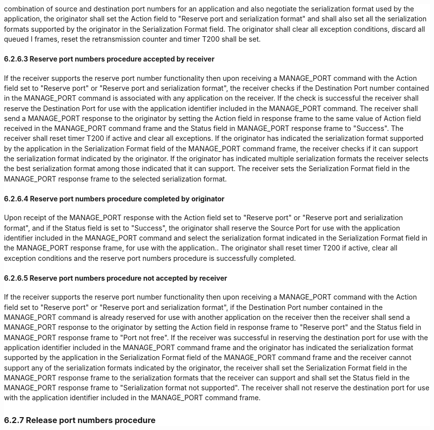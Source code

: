 combination of source and destination port numbers for an application and also
negotiate the serialization format used by the application, the originator
shall set the Action field to \"Reserve port and serialization format\" and
shall also set all the serialization formats supported by the originator in
the Serialization Format field. The originator shall clear all exception
conditions, discard all queued I frames, reset the retransmission counter and
timer T200 shall be set.
#### 6.2.6.3 Reserve port numbers procedure accepted by receiver
If the receiver supports the reserve port number functionality then upon
receiving a MANAGE_PORT command with the Action field set to \"Reserve port\"
or \"Reserve port and serialization format\", the receiver checks if the
Destination Port number contained in the MANAGE_PORT command is associated
with any application on the receiver.
If the check is successful the receiver shall reserve the Destination Port for
use with the application identifier included in the MANAGE_PORT command. The
receiver shall send a MANAGE_PORT response to the originator by setting the
Action field in response frame to the same value of Action field received in
the MANAGE_PORT command frame and the Status field in MANAGE_PORT response
frame to \"Success\". The receiver shall reset timer T200 if active and clear
all exceptions.
If the originator has indicated the serialization format supported by the
application in the Serialization Format field of the MANAGE_PORT command
frame, the receiver checks if it can support the serialization format
indicated by the originator. If the originator has indicated multiple
serialization formats the receiver selects the best serialization format among
those indicated that it can support. The receiver sets the Serialization
Format field in the MANAGE_PORT response frame to the selected serialization
format.
#### 6.2.6.4 Reserve port numbers procedure completed by originator
Upon receipt of the MANAGE_PORT response with the Action field set to
\"Reserve port\" or \"Reserve port and serialization format\", and if the
Status field is set to \"Success\", the originator shall reserve the Source
Port for use with the application identifier included in the MANAGE_PORT
command and select the serialization format indicated in the Serialization
Format field in the MANAGE_PORT response frame, for use with the application..
The originator shall reset timer T200 if active, clear all exception
conditions and the reserve port numbers procedure is successfully completed.
#### 6.2.6.5 Reserve port numbers procedure not accepted by receiver
If the receiver supports the reserve port number functionality then upon
receiving a MANAGE_PORT command with the Action field set to \"Reserve port\"
or \"Reserve port and serialization format\", if the Destination Port number
contained in the MANAGE_PORT command is already reserved for use with another
application on the receiver then the receiver shall send a MANAGE_PORT
response to the originator by setting the Action field in response frame to
\"Reserve port\" and the Status field in MANAGE_PORT response frame to \"Port
not free\".
If the receiver was successful in reserving the destination port for use with
the application identifier included in the MANAGE_PORT command frame and the
originator has indicated the serialization format supported by the application
in the Serialization Format field of the MANAGE_PORT command frame and the
receiver cannot support any of the serialization formats indicated by the
originator, the receiver shall set the Serialization Format field in the
MANAGE_PORT response frame to the serialization formats that the receiver can
support and shall set the Status field in the MANAGE_PORT response frame to
\"Serialization format not supported\". The receiver shall not reserve the
destination port for use with the application identifier included in the
MANAGE_PORT command frame.
### 6.2.7 Release port numbers procedure